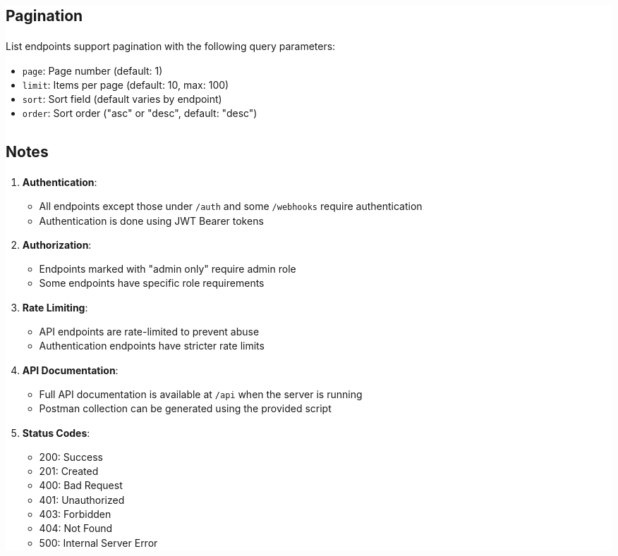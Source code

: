 ## Pagination

List endpoints support pagination with the following query parameters:
- `page`: Page number (default: 1)
- `limit`: Items per page (default: 10, max: 100)
- `sort`: Sort field (default varies by endpoint)
- `order`: Sort order ("asc" or "desc", default: "desc")

## Notes

1. **Authentication**:
   - All endpoints except those under `/auth` and some `/webhooks` require authentication
   - Authentication is done using JWT Bearer tokens

2. **Authorization**:
   - Endpoints marked with "admin only" require admin role
   - Some endpoints have specific role requirements

3. **Rate Limiting**:
   - API endpoints are rate-limited to prevent abuse
   - Authentication endpoints have stricter rate limits

4. **API Documentation**:
   - Full API documentation is available at `/api` when the server is running
   - Postman collection can be generated using the provided script

5. **Status Codes**:
   - 200: Success
   - 201: Created
   - 400: Bad Request
   - 401: Unauthorized
   - 403: Forbidden
   - 404: Not Found
   - 500: Internal Server Error 